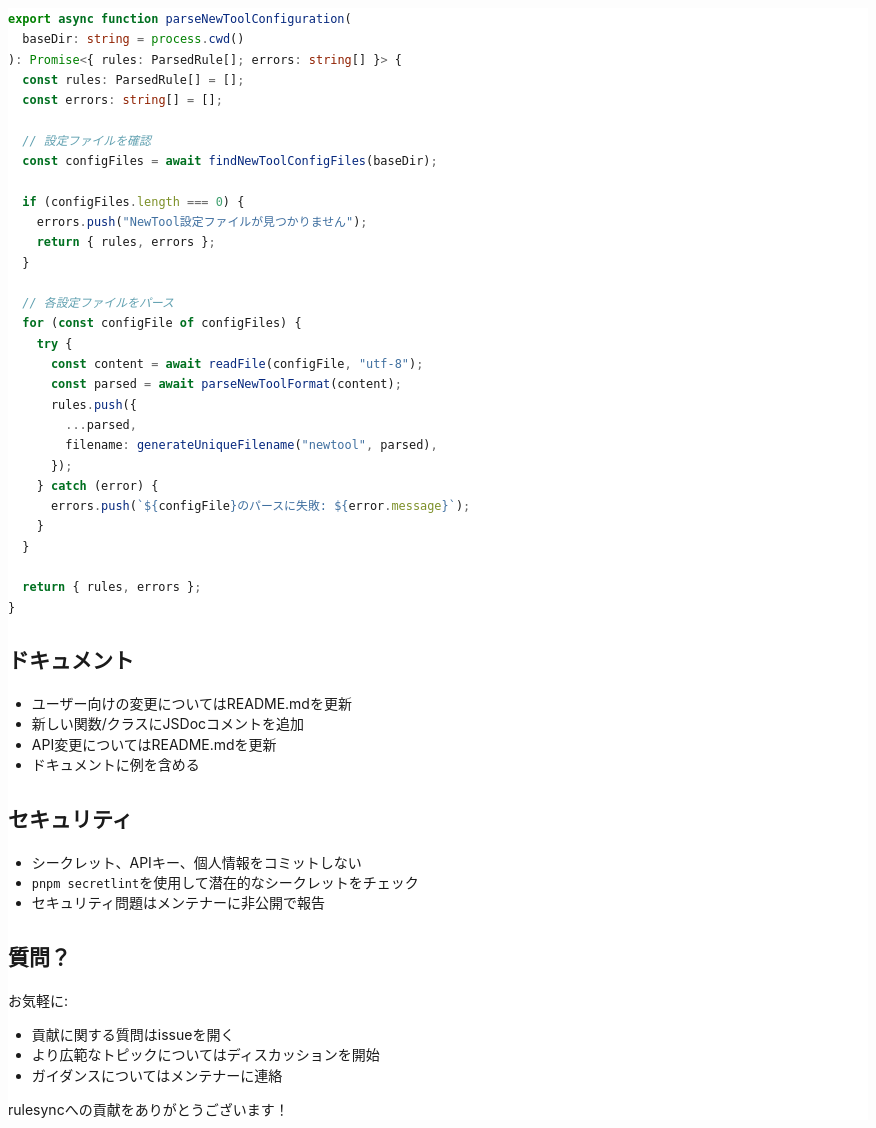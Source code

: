 ```typescript
export async function parseNewToolConfiguration(
  baseDir: string = process.cwd()
): Promise<{ rules: ParsedRule[]; errors: string[] }> {
  const rules: ParsedRule[] = [];
  const errors: string[] = [];
  
  // 設定ファイルを確認
  const configFiles = await findNewToolConfigFiles(baseDir);
  
  if (configFiles.length === 0) {
    errors.push("NewTool設定ファイルが見つかりません");
    return { rules, errors };
  }
  
  // 各設定ファイルをパース
  for (const configFile of configFiles) {
    try {
      const content = await readFile(configFile, "utf-8");
      const parsed = await parseNewToolFormat(content);
      rules.push({
        ...parsed,
        filename: generateUniqueFilename("newtool", parsed),
      });
    } catch (error) {
      errors.push(`${configFile}のパースに失敗: ${error.message}`);
    }
  }
  
  return { rules, errors };
}
```

## ドキュメント

- ユーザー向けの変更についてはREADME.mdを更新
- 新しい関数/クラスにJSDocコメントを追加
- API変更についてはREADME.mdを更新
- ドキュメントに例を含める

## セキュリティ

- シークレット、APIキー、個人情報をコミットしない
- `pnpm secretlint`を使用して潜在的なシークレットをチェック
- セキュリティ問題はメンテナーに非公開で報告

## 質問？

お気軽に:
- 貢献に関する質問はissueを開く
- より広範なトピックについてはディスカッションを開始
- ガイダンスについてはメンテナーに連絡

rulesyncへの貢献をありがとうございます！